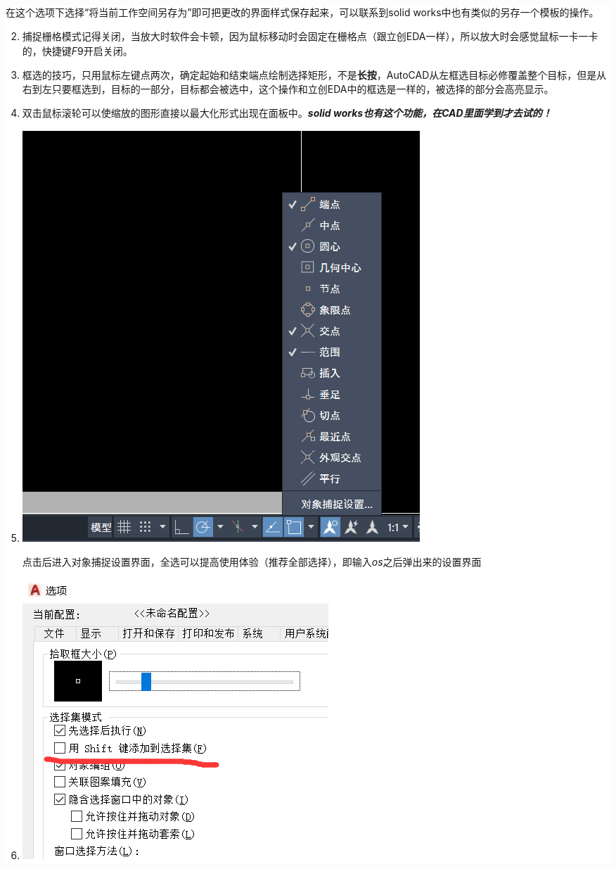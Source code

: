    在这个选项下选择“将当前工作空间另存为”即可把更改的界面样式保存起来，可以联系到solid works中也有类似的另存一个模板的操作。
   
2. 捕捉栅格模式记得关闭，当放大时软件会卡顿，因为鼠标移动时会固定在栅格点（跟立创EDA一样），所以放大时会感觉鼠标一卡一卡的，快捷键$F9$开启关闭。

3. 框选的技巧，只用鼠标左键点两次，确定起始和结束端点绘制选择矩形，不是**长按**，AutoCAD从左框选目标必修覆盖整个目标，但是从右到左只要框选到，目标的一部分，目标都会被选中，这个操作和立创EDA中的框选是一样的，被选择的部分会高亮显示。

4. 双击鼠标滚轮可以使缩放的图形直接以最大化形式出现在面板中。***solid works也有这个功能，在CAD里面学到才去试的！***

5. ![1662861102903](https://github.com/PGHGlin/My-personal-learning-files/blob/main/Photo/1662861102903.png?raw=true)

   点击后进入对象捕捉设置界面，全选可以提高使用体验（推荐全部选择），即输入$os$之后弹出来的设置界面

6. ![1662861575615](https://github.com/PGHGlin/My-personal-learning-files/blob/main/Photo/1662861575615.png?raw=true)
